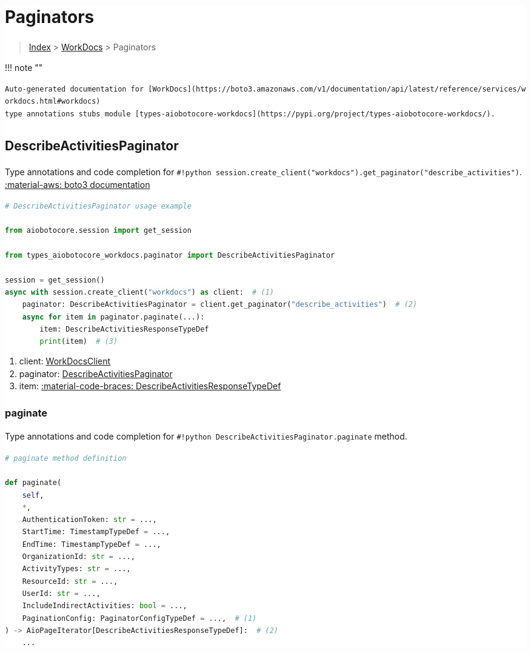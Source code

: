 # Paginators

> [Index](../README.md) > [WorkDocs](./README.md) > Paginators

!!! note ""

    Auto-generated documentation for [WorkDocs](https://boto3.amazonaws.com/v1/documentation/api/latest/reference/services/workdocs.html#workdocs)
    type annotations stubs module [types-aiobotocore-workdocs](https://pypi.org/project/types-aiobotocore-workdocs/).

## DescribeActivitiesPaginator

Type annotations and code completion for `#!python session.create_client("workdocs").get_paginator("describe_activities")`.
[:material-aws: boto3 documentation](https://boto3.amazonaws.com/v1/documentation/api/latest/reference/services/workdocs/paginator/DescribeActivities.html#WorkDocs.Paginator.DescribeActivities)

```python
# DescribeActivitiesPaginator usage example

from aiobotocore.session import get_session

from types_aiobotocore_workdocs.paginator import DescribeActivitiesPaginator

session = get_session()
async with session.create_client("workdocs") as client:  # (1)
    paginator: DescribeActivitiesPaginator = client.get_paginator("describe_activities")  # (2)
    async for item in paginator.paginate(...):
        item: DescribeActivitiesResponseTypeDef
        print(item)  # (3)
```

1. client: [WorkDocsClient](./client.md)
2. paginator: [DescribeActivitiesPaginator](./paginators.md#describeactivitiespaginator)
3. item: [:material-code-braces: DescribeActivitiesResponseTypeDef](./type_defs.md#describeactivitiesresponsetypedef) 


### paginate

Type annotations and code completion for `#!python DescribeActivitiesPaginator.paginate` method.

```python
# paginate method definition

def paginate(
    self,
    *,
    AuthenticationToken: str = ...,
    StartTime: TimestampTypeDef = ...,
    EndTime: TimestampTypeDef = ...,
    OrganizationId: str = ...,
    ActivityTypes: str = ...,
    ResourceId: str = ...,
    UserId: str = ...,
    IncludeIndirectActivities: bool = ...,
    PaginationConfig: PaginatorConfigTypeDef = ...,  # (1)
) -> AioPageIterator[DescribeActivitiesResponseTypeDef]:  # (2)
    ...
```
